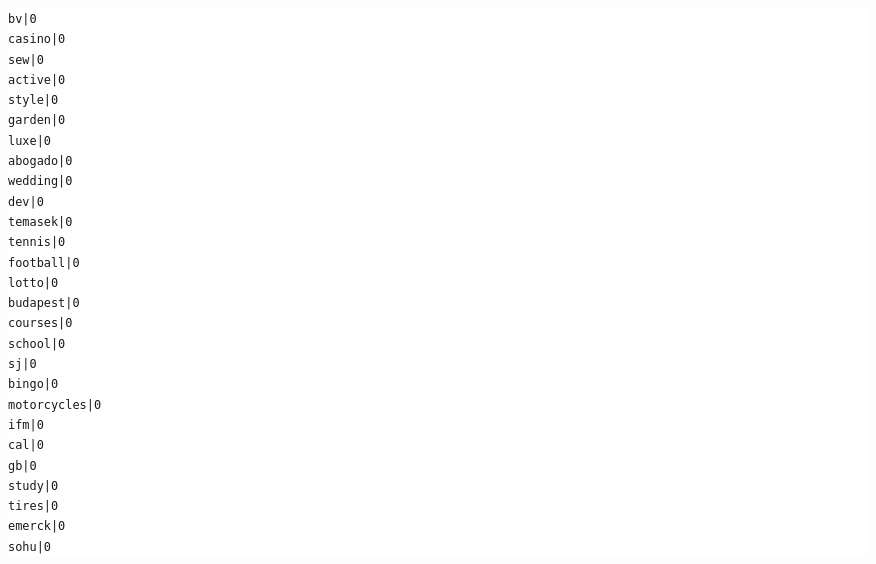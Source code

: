 ```
bv|0
casino|0
sew|0
active|0
style|0
garden|0
luxe|0
abogado|0
wedding|0
dev|0
temasek|0
tennis|0
football|0
lotto|0
budapest|0
courses|0
school|0
sj|0
bingo|0
motorcycles|0
ifm|0
cal|0
gb|0
study|0
tires|0
emerck|0
sohu|0
```